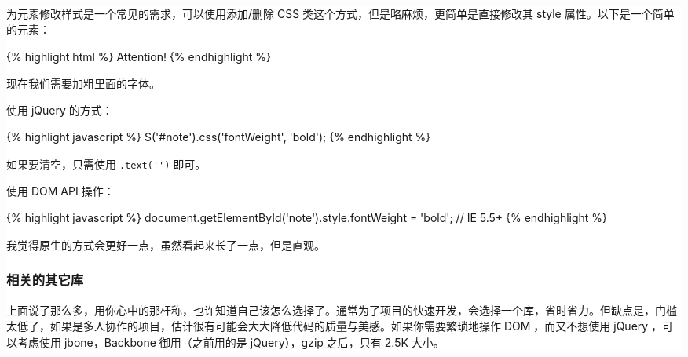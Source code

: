 为元素修改样式是一个常见的需求，可以使用添加/删除 CSS 类这个方式，但是略麻烦，更简单是直接修改其 style 属性。以下是一个简单的元素：

{% highlight html %}
<span id="note">Attention!</span>
{% endhighlight %}

现在我们需要加粗里面的字体。

使用 jQuery 的方式：

{% highlight javascript %}
$('#note').css('fontWeight', 'bold');
{% endhighlight %}

如果要清空，只需使用 `.text('')` 即可。

使用 DOM API 操作：

{% highlight javascript %}
document.getElementById('note').style.fontWeight = 'bold';
// IE 5.5+
{% endhighlight %}

我觉得原生的方式会更好一点，虽然看起来长了一点，但是直观。

### 相关的其它库

上面说了那么多，用你心中的那杆称，也许知道自己该怎么选择了。通常为了项目的快速开发，会选择一个库，省时省力。但缺点是，门槛太低了，如果是多人协作的项目，估计很有可能会大大降低代码的质量与美感。如果你需要繁琐地操作 DOM ，而又不想使用 jQuery ，可以考虑使用 <a href="http://jbone.js.org/" target="_blank">jbone</a>，Backbone 御用（之前用的是 jQuery），gzip 之后，只有 2.5K 大小。
